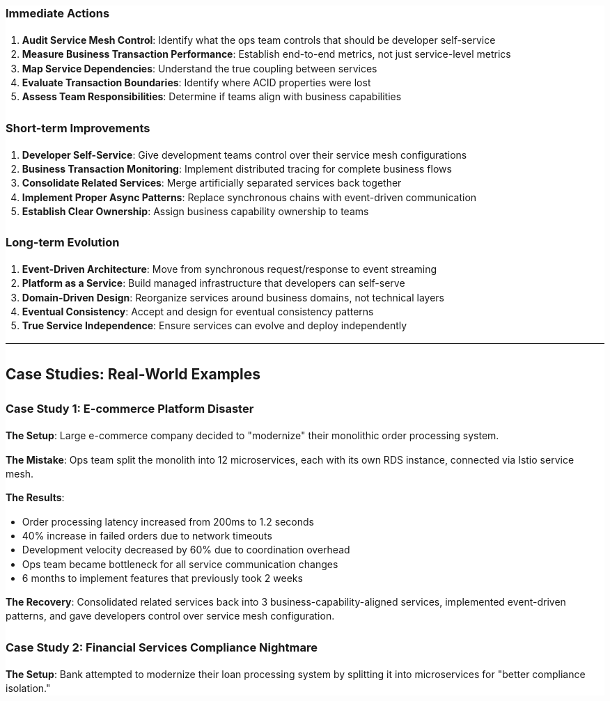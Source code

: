 ### Immediate Actions

1. **Audit Service Mesh Control**: Identify what the ops team controls that should be developer self-service
2. **Measure Business Transaction Performance**: Establish end-to-end metrics, not just service-level metrics
3. **Map Service Dependencies**: Understand the true coupling between services
4. **Evaluate Transaction Boundaries**: Identify where ACID properties were lost
5. **Assess Team Responsibilities**: Determine if teams align with business capabilities

### Short-term Improvements

1. **Developer Self-Service**: Give development teams control over their service mesh configurations
2. **Business Transaction Monitoring**: Implement distributed tracing for complete business flows
3. **Consolidate Related Services**: Merge artificially separated services back together
4. **Implement Proper Async Patterns**: Replace synchronous chains with event-driven communication
5. **Establish Clear Ownership**: Assign business capability ownership to teams

### Long-term Evolution

1. **Event-Driven Architecture**: Move from synchronous request/response to event streaming
2. **Platform as a Service**: Build managed infrastructure that developers can self-serve
3. **Domain-Driven Design**: Reorganize services around business domains, not technical layers
4. **Eventual Consistency**: Accept and design for eventual consistency patterns
5. **True Service Independence**: Ensure services can evolve and deploy independently

---

## Case Studies: Real-World Examples

### Case Study 1: E-commerce Platform Disaster

**The Setup**: Large e-commerce company decided to "modernize" their monolithic order processing system.

**The Mistake**: Ops team split the monolith into 12 microservices, each with its own RDS instance, connected via Istio service mesh.

**The Results**:
- Order processing latency increased from 200ms to 1.2 seconds
- 40% increase in failed orders due to network timeouts
- Development velocity decreased by 60% due to coordination overhead
- Ops team became bottleneck for all service communication changes
- 6 months to implement features that previously took 2 weeks

**The Recovery**: Consolidated related services back into 3 business-capability-aligned services, implemented event-driven patterns, and gave developers control over service mesh configuration.

### Case Study 2: Financial Services Compliance Nightmare

**The Setup**: Bank attempted to modernize their loan processing system by splitting it into microservices for "better compliance isolation."
